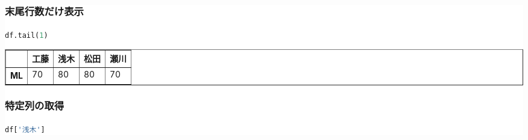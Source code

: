 

 ### 末尾行数だけ表示


```python
df.tail(1)
```




<div>
<style scoped>
    .dataframe tbody tr th:only-of-type {
        vertical-align: middle;
    }

    .dataframe tbody tr th {
        vertical-align: top;
    }

    .dataframe thead th {
        text-align: right;
    }
</style>
<table border="1" class="dataframe">
  <thead>
    <tr style="text-align: right;">
      <th></th>
      <th>工藤</th>
      <th>浅木</th>
      <th>松田</th>
      <th>瀬川</th>
    </tr>
  </thead>
  <tbody>
    <tr>
      <th>ML</th>
      <td>70</td>
      <td>80</td>
      <td>80</td>
      <td>70</td>
    </tr>
  </tbody>
</table>
</div>



 ### 特定列の取得


```python
df['浅木']
```

